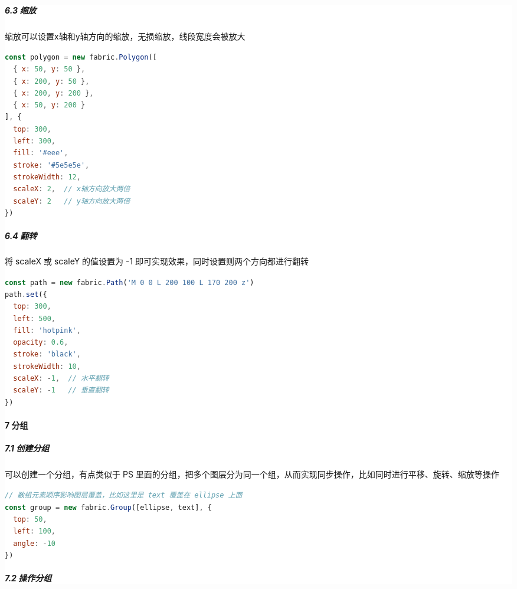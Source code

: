 ##### 6.3 缩放

缩放可以设置x轴和y轴方向的缩放，无损缩放，线段宽度会被放大

```js
const polygon = new fabric.Polygon([
  { x: 50, y: 50 },
  { x: 200, y: 50 },
  { x: 200, y: 200 },
  { x: 50, y: 200 }
], {
  top: 300,
  left: 300,
  fill: '#eee',
  stroke: '#5e5e5e',
  strokeWidth: 12,
  scaleX: 2,  // x轴方向放大两倍
  scaleY: 2   // y轴方向放大两倍
})
```

##### 6.4 翻转

将 scaleX 或 scaleY 的值设置为 -1 即可实现效果，同时设置则两个方向都进行翻转

```js
const path = new fabric.Path('M 0 0 L 200 100 L 170 200 z')
path.set({
  top: 300,
  left: 500,
  fill: 'hotpink',
  opacity: 0.6,
  stroke: 'black',
  strokeWidth: 10,
  scaleX: -1,  // 水平翻转
  scaleY: -1   // 垂直翻转
})
```

#### 7 分组

##### 7.1 创建分组

可以创建一个分组，有点类似于 PS 里面的分组，把多个图层分为同一个组，从而实现同步操作，比如同时进行平移、旋转、缩放等操作

```js
// 数组元素顺序影响图层覆盖，比如这里是 text 覆盖在 ellipse 上面
const group = new fabric.Group([ellipse, text], {
  top: 50,
  left: 100,
  angle: -10
})
```

##### 7.2 操作分组
